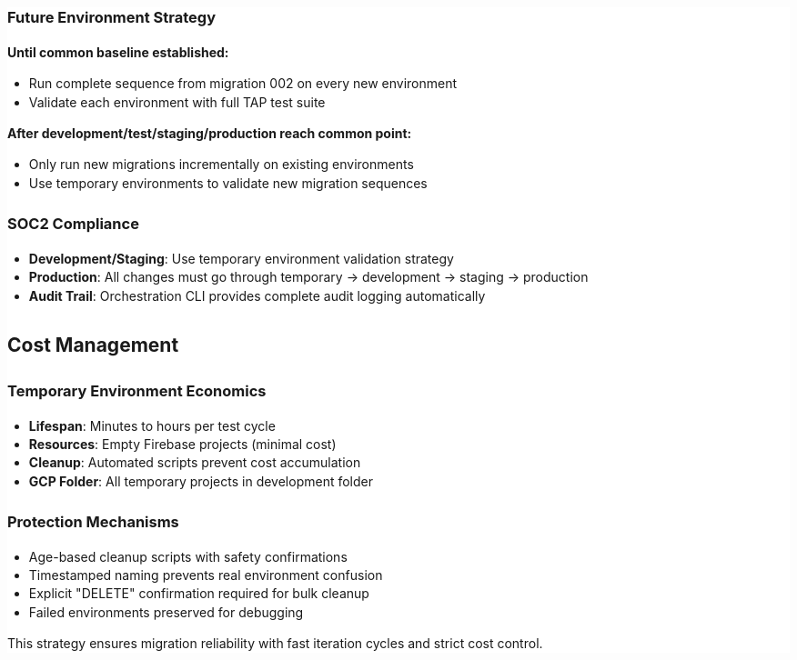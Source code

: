 ### Future Environment Strategy

**Until common baseline established:**
- Run complete sequence from migration 002 on every new environment
- Validate each environment with full TAP test suite

**After development/test/staging/production reach common point:**
- Only run new migrations incrementally on existing environments
- Use temporary environments to validate new migration sequences

### SOC2 Compliance
- **Development/Staging**: Use temporary environment validation strategy
- **Production**: All changes must go through temporary → development → staging → production
- **Audit Trail**: Orchestration CLI provides complete audit logging automatically

## Cost Management

### Temporary Environment Economics
- **Lifespan**: Minutes to hours per test cycle
- **Resources**: Empty Firebase projects (minimal cost)
- **Cleanup**: Automated scripts prevent cost accumulation
- **GCP Folder**: All temporary projects in development folder

### Protection Mechanisms
- Age-based cleanup scripts with safety confirmations
- Timestamped naming prevents real environment confusion
- Explicit "DELETE" confirmation required for bulk cleanup
- Failed environments preserved for debugging

This strategy ensures migration reliability with fast iteration cycles and strict cost control.
